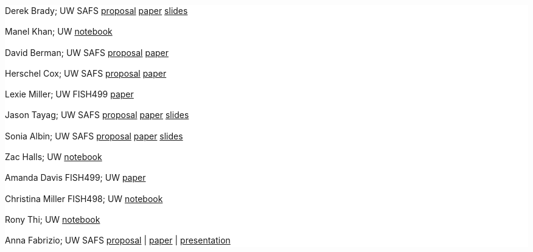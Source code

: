 Derek Brady; UW SAFS <a href="https://docs.google.com/document/d/1zD-Gceo9ub5Zv7XpQbxsQAum-d5LSQCmhHfFCYLYP14/edit">proposal</a> <a href="https://docs.google.com/open?id=0B9V_gF766XZAb1VxQXdwYmFNLTg">paper</a> <a href="https://docs.google.com/open?id=0B9V_gF766XZANzJmMDJZZ3hMeEU">slides</a>

Manel Khan; UW <a title="http://genefish.wikispaces.com/Manel's+Notebook" href="http://genefish.wikispaces.com/Manel%27s+Notebook">notebook</a>

David Berman; UW SAFS <a title="https://docs.google.com/document/d/1cFsCreduzHzd7_XG5a7RtKht348iKsYY2610Q7xwQeY/edit?hl=en_US" href="https://docs.google.com/document/d/1cFsCreduzHzd7_XG5a7RtKht348iKsYY2610Q7xwQeY/edit?hl=en_US">proposal</a> <a title="https://docs.google.com/viewer?a=v&amp;pid=explorer&amp;chrome=true&amp;srcid=0B9V_gF766XZAZTI2ODhjZTktMzY5YS00NDVjLWJjZjAtMDg4N2ZmNzEzMzYx&amp;hl=en_US" href="https://docs.google.com/viewer?a=v&amp;pid=explorer&amp;chrome=true&amp;srcid=0B9V_gF766XZAZTI2ODhjZTktMzY5YS00NDVjLWJjZjAtMDg4N2ZmNzEzMzYx&amp;hl=en_US">paper</a>

Herschel Cox; UW SAFS <a title="https://docs.google.com/document/d/1iLAwBE2EBujM3XV2XpttLi5E-AEvDqRNzEyiV1-0ahs/edit?hl=en_US&amp;authkey=CIGWj-oI" href="https://docs.google.com/document/d/1iLAwBE2EBujM3XV2XpttLi5E-AEvDqRNzEyiV1-0ahs/edit?hl=en_US&amp;authkey=CIGWj-oI">proposal</a> <a title="https://docs.google.com/document/pub?id=1eOJy6-sUb7R-ktkSUO8HEArycdIgYJwbu7VEhShwaEQ" href="https://docs.google.com/document/pub?id=1eOJy6-sUb7R-ktkSUO8HEArycdIgYJwbu7VEhShwaEQ">paper</a>

Lexie Miller; UW FISH499 <a title="https://docs.google.com/document/d/1IWcLj4kY8SS8YzWv88rLL3UoGR9Ut56OdhMjZNl5ZY4/edit?hl=en_US&amp;authkey=CLDm7fcK" href="https://docs.google.com/document/d/1IWcLj4kY8SS8YzWv88rLL3UoGR9Ut56OdhMjZNl5ZY4/edit?hl=en_US&amp;authkey=CLDm7fcK">paper
</a>

Jason Tayag; UW SAFS <a title="https://docs.google.com/document/pub?id=1GH8AXrQeZZeCxgvmjUCkKW0nbqvF3tC973hdEYWu2ug" href="https://docs.google.com/document/pub?id=1GH8AXrQeZZeCxgvmjUCkKW0nbqvF3tC973hdEYWu2ug">proposal</a> <a title="https://docs.google.com/viewer?a=v&amp;pid=explorer&amp;chrome=true&amp;srcid=0B9V_gF766XZAMzg3M2Q3YjgtYzIwMS00OTkxLWIzZmUtYjBiZGI2MjNkZTA4&amp;hl=en_US&amp;authkey=CJb76KAO" href="https://docs.google.com/viewer?a=v&amp;pid=explorer&amp;chrome=true&amp;srcid=0B9V_gF766XZAMzg3M2Q3YjgtYzIwMS00OTkxLWIzZmUtYjBiZGI2MjNkZTA4&amp;hl=en_US&amp;authkey=CJb76KAO">paper</a> <a title="https://docs.google.com/present/view?id=d8jfhsm_210fb2pj9cx" href="https://docs.google.com/present/view?id=d8jfhsm_210fb2pj9cx">slides</a>

Sonia Albin; UW SAFS <a title="https://docs.google.com/document/edit?id=1J7WVCOw3nY9P7IiayxZMddKCz3Q-KLDWRz401Sis5Ks&amp;hl=en&amp;authkey=CMfHsNAB" href="https://docs.google.com/document/edit?id=1J7WVCOw3nY9P7IiayxZMddKCz3Q-KLDWRz401Sis5Ks&amp;hl=en&amp;authkey=CMfHsNAB">proposal</a> <a title="https://docs.google.com/document/pub?id=1_sk7EAxLQ_b2R_UwRbCLNGQgXAwwfamJUXupNQ_sn7g" href="https://docs.google.com/document/pub?id=1_sk7EAxLQ_b2R_UwRbCLNGQgXAwwfamJUXupNQ_sn7g">paper</a> <a title="https://docs.google.com/present/view?id=d8jfhsm_216fxq28xgw" href="https://docs.google.com/present/view?id=d8jfhsm_216fxq28xgw">slides</a>

Zac Halls; UW <a title="http://genefish.wikispaces.com/Zac's+Notebook" href="http://genefish.wikispaces.com/Zac%27s+Notebook">notebook</a>

Amanda Davis FISH499; UW <a title="http://www.scribd.com/full/37618467?access_key=key-251611lagenz1l3rqq40" href="http://www.scribd.com/full/37618467?access_key=key-251611lagenz1l3rqq40">paper</a>

Christina Miller FISH498; UW <a title="http://genefish.wikispaces.com/Christina's+Notebook" href="http://genefish.wikispaces.com/Christina's+Notebook">notebook</a>

Rony Thi; UW <a title="http://genefish.wikispaces.com/Rony's+Notebook" href="http://genefish.wikispaces.com/Rony's+Notebook">notebook</a>

Anna Fabrizio; UW SAFS <a title="https://docs.google.com/Doc?docid=0AdV_gF766XZAZDhqZmhzbV83MWc3bWJmN2hm&amp;hl=en" href="https://docs.google.com/Doc?docid=0AdV_gF766XZAZDhqZmhzbV83MWc3bWJmN2hm&amp;hl=en">proposal</a> | <a title="http://www.scribd.com/doc/30310424/Fabrizio-Capstone-Paper" href="http://www.scribd.com/doc/30310424/Fabrizio-Capstone-Paper">paper</a> | <a title="http://www.slideshare.net/sr320/fabriziocapstone" href="http://www.slideshare.net/sr320/fabriziocapstone">presentation</a>
